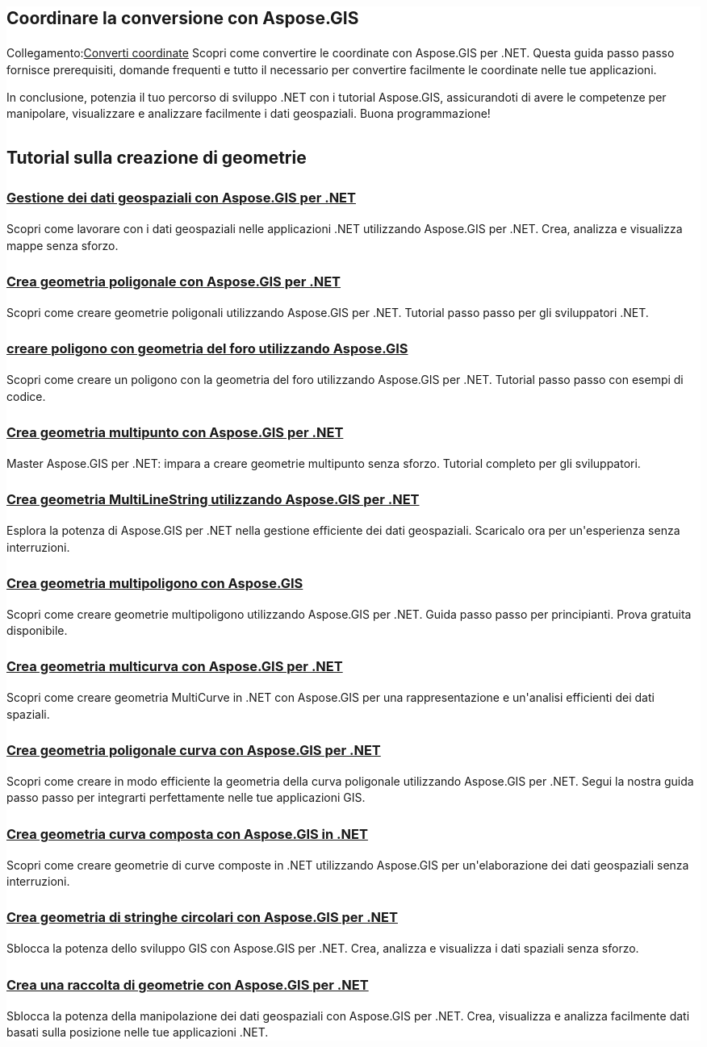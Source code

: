## Coordinare la conversione con Aspose.GIS
  Collegamento:[Converti coordinate](./convert-coordinates/)
 Scopri come convertire le coordinate con Aspose.GIS per .NET. Questa guida passo passo fornisce prerequisiti, domande frequenti e tutto il necessario per convertire facilmente le coordinate nelle tue applicazioni.

In conclusione, potenzia il tuo percorso di sviluppo .NET con i tutorial Aspose.GIS, assicurandoti di avere le competenze per manipolare, visualizzare e analizzare facilmente i dati geospaziali. Buona programmazione!
## Tutorial sulla creazione di geometrie
### [Gestione dei dati geospaziali con Aspose.GIS per .NET](./create-linestring-geometry/)
Scopri come lavorare con i dati geospaziali nelle applicazioni .NET utilizzando Aspose.GIS per .NET. Crea, analizza e visualizza mappe senza sforzo.
### [Crea geometria poligonale con Aspose.GIS per .NET](./create-polygon-geometry/)
Scopri come creare geometrie poligonali utilizzando Aspose.GIS per .NET. Tutorial passo passo per gli sviluppatori .NET.
### [creare poligono con geometria del foro utilizzando Aspose.GIS](./create-polygon-with-hole-geometry/)
Scopri come creare un poligono con la geometria del foro utilizzando Aspose.GIS per .NET. Tutorial passo passo con esempi di codice.
### [Crea geometria multipunto con Aspose.GIS per .NET](./create-multipoint-geometry/)
Master Aspose.GIS per .NET: impara a creare geometrie multipunto senza sforzo. Tutorial completo per gli sviluppatori.
### [Crea geometria MultiLineString utilizzando Aspose.GIS per .NET](./create-multilinestring-geometry/)
Esplora la potenza di Aspose.GIS per .NET nella gestione efficiente dei dati geospaziali. Scaricalo ora per un'esperienza senza interruzioni.
### [Crea geometria multipoligono con Aspose.GIS](./create-multipolygon-geometry/)
Scopri come creare geometrie multipoligono utilizzando Aspose.GIS per .NET. Guida passo passo per principianti. Prova gratuita disponibile.
### [Crea geometria multicurva con Aspose.GIS per .NET](./create-multicurve-geometry/)
Scopri come creare geometria MultiCurve in .NET con Aspose.GIS per una rappresentazione e un'analisi efficienti dei dati spaziali.
### [Crea geometria poligonale curva con Aspose.GIS per .NET](./create-curve-polygon-geometry/)
Scopri come creare in modo efficiente la geometria della curva poligonale utilizzando Aspose.GIS per .NET. Segui la nostra guida passo passo per integrarti perfettamente nelle tue applicazioni GIS.
### [Crea geometria curva composta con Aspose.GIS in .NET](./create-compound-curve-geometry/)
Scopri come creare geometrie di curve composte in .NET utilizzando Aspose.GIS per un'elaborazione dei dati geospaziali senza interruzioni.
### [Crea geometria di stringhe circolari con Aspose.GIS per .NET](./create-circular-string-geometry/)
Sblocca la potenza dello sviluppo GIS con Aspose.GIS per .NET. Crea, analizza e visualizza i dati spaziali senza sforzo.
### [Crea una raccolta di geometrie con Aspose.GIS per .NET](./create-geometry-collection/)
Sblocca la potenza della manipolazione dei dati geospaziali con Aspose.GIS per .NET. Crea, visualizza e analizza facilmente dati basati sulla posizione nelle tue applicazioni .NET.